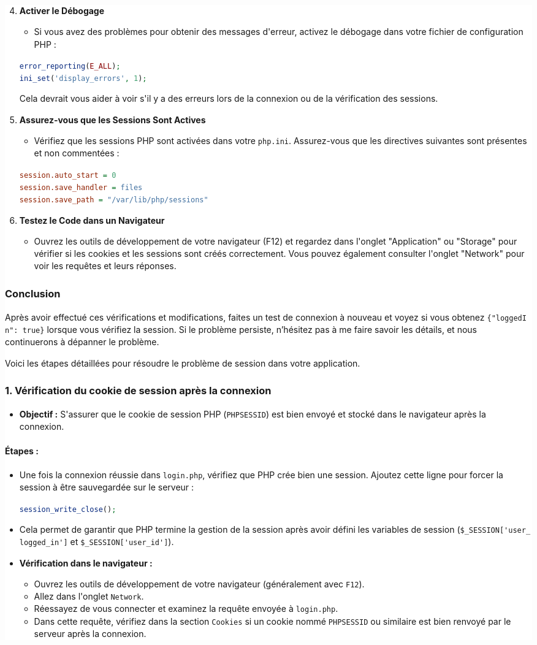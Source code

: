 4. **Activer le Débogage**
   - Si vous avez des problèmes pour obtenir des messages d'erreur, activez le débogage dans votre fichier de configuration PHP :

   ```php
   error_reporting(E_ALL);
   ini_set('display_errors', 1);
   ```

   Cela devrait vous aider à voir s'il y a des erreurs lors de la connexion ou de la vérification des sessions.

5. **Assurez-vous que les Sessions Sont Actives**
   - Vérifiez que les sessions PHP sont activées dans votre `php.ini`. Assurez-vous que les directives suivantes sont présentes et non commentées :

   ```ini
   session.auto_start = 0
   session.save_handler = files
   session.save_path = "/var/lib/php/sessions"
   ```

6. **Testez le Code dans un Navigateur**
   - Ouvrez les outils de développement de votre navigateur (F12) et regardez dans l'onglet "Application" ou "Storage" pour vérifier si les cookies et les sessions sont créés correctement. Vous pouvez également consulter l'onglet "Network" pour voir les requêtes et leurs réponses.

### Conclusion
Après avoir effectué ces vérifications et modifications, faites un test de connexion à nouveau et voyez si vous obtenez `{"loggedIn": true}` lorsque vous vérifiez la session. Si le problème persiste, n’hésitez pas à me faire savoir les détails, et nous continuerons à dépanner le problème.

Voici les étapes détaillées pour résoudre le problème de session dans votre application.

### 1. **Vérification du cookie de session après la connexion**
   - **Objectif :** S'assurer que le cookie de session PHP (`PHPSESSID`) est bien envoyé et stocké dans le navigateur après la connexion.

#### Étapes :
   - Une fois la connexion réussie dans `login.php`, vérifiez que PHP crée bien une session. Ajoutez cette ligne pour forcer la session à être sauvegardée sur le serveur :
     ```php
     session_write_close();
     ```
   - Cela permet de garantir que PHP termine la gestion de la session après avoir défini les variables de session (`$_SESSION['user_logged_in']` et `$_SESSION['user_id']`).

   - **Vérification dans le navigateur :**
     - Ouvrez les outils de développement de votre navigateur (généralement avec `F12`).
     - Allez dans l'onglet `Network`.
     - Réessayez de vous connecter et examinez la requête envoyée à `login.php`.
     - Dans cette requête, vérifiez dans la section `Cookies` si un cookie nommé `PHPSESSID` ou similaire est bien renvoyé par le serveur après la connexion.
